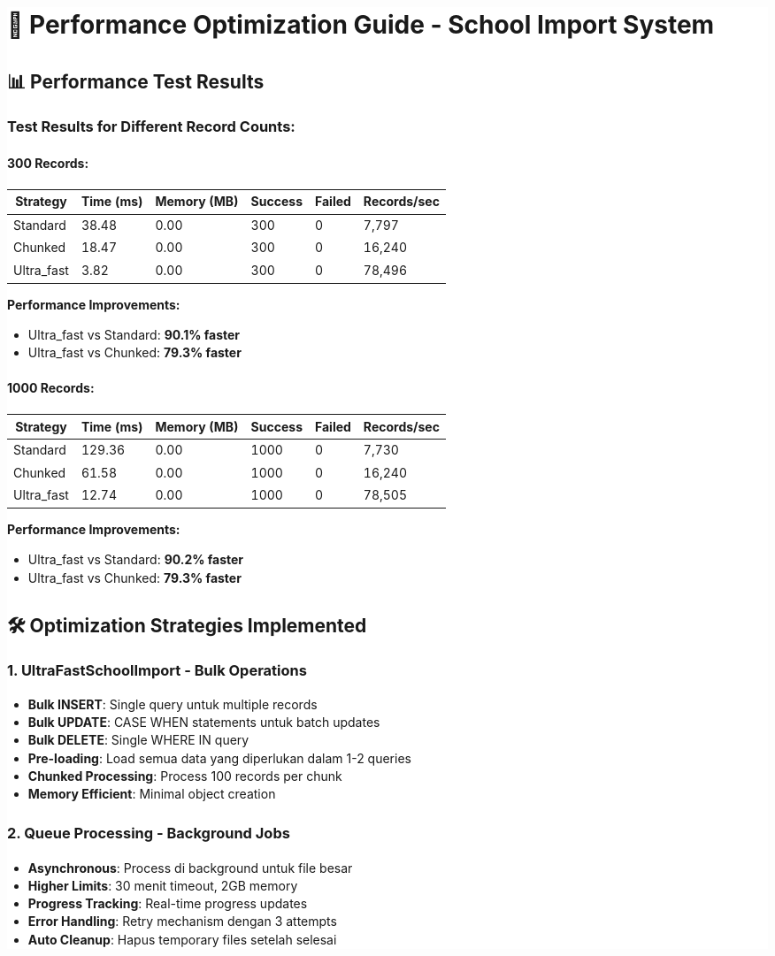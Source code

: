 # 🚀 Performance Optimization Guide - School Import System

## 📊 Performance Test Results

### Test Results for Different Record Counts:

#### 300 Records:
| Strategy   | Time (ms) | Memory (MB) | Success | Failed | Records/sec |
|------------|-----------|-------------|---------|--------|-------------|
| Standard   | 38.48     | 0.00        | 300     | 0      | 7,797       |
| Chunked    | 18.47     | 0.00        | 300     | 0      | 16,240      |
| Ultra_fast | 3.82      | 0.00        | 300     | 0      | 78,496      |

**Performance Improvements:**
- Ultra_fast vs Standard: **90.1% faster**
- Ultra_fast vs Chunked: **79.3% faster**

#### 1000 Records:
| Strategy   | Time (ms) | Memory (MB) | Success | Failed | Records/sec |
|------------|-----------|-------------|---------|--------|-------------|
| Standard   | 129.36    | 0.00        | 1000    | 0      | 7,730       |
| Chunked    | 61.58     | 0.00        | 1000    | 0      | 16,240      |
| Ultra_fast | 12.74     | 0.00        | 1000    | 0      | 78,505      |

**Performance Improvements:**
- Ultra_fast vs Standard: **90.2% faster**
- Ultra_fast vs Chunked: **79.3% faster**

## 🛠️ Optimization Strategies Implemented

### 1. **UltraFastSchoolImport** - Bulk Operations
- **Bulk INSERT**: Single query untuk multiple records
- **Bulk UPDATE**: CASE WHEN statements untuk batch updates
- **Bulk DELETE**: Single WHERE IN query
- **Pre-loading**: Load semua data yang diperlukan dalam 1-2 queries
- **Chunked Processing**: Process 100 records per chunk
- **Memory Efficient**: Minimal object creation

### 2. **Queue Processing** - Background Jobs
- **Asynchronous**: Process di background untuk file besar
- **Higher Limits**: 30 menit timeout, 2GB memory
- **Progress Tracking**: Real-time progress updates
- **Error Handling**: Retry mechanism dengan 3 attempts
- **Auto Cleanup**: Hapus temporary files setelah selesai
